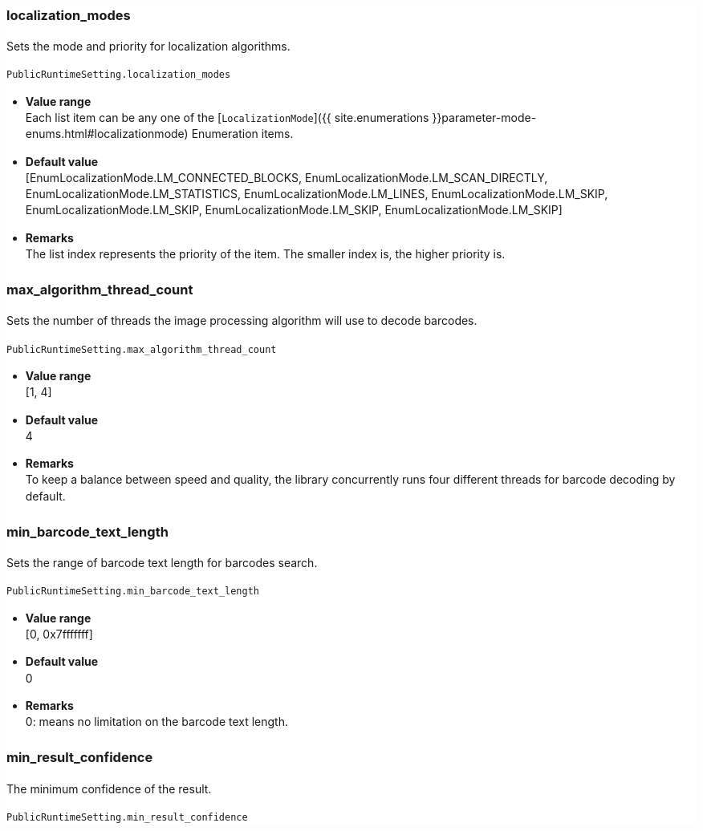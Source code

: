 ### localization_modes
Sets the mode and priority for localization algorithms.

```python
PublicRuntimeSetting.localization_modes
```

- **Value range**   
    Each list item can be any one of the [`LocalizationMode`]({{ site.enumerations }}parameter-mode-enums.html#localizationmode) Enumeration items.
      
- **Default value**   
    [EnumLocalizationMode.LM_CONNECTED_BLOCKS, EnumLocalizationMode.LM_SCAN_DIRECTLY, EnumLocalizationMode.LM_STATISTICS, EnumLocalizationMode.LM_LINES, EnumLocalizationMode.LM_SKIP, EnumLocalizationMode.LM_SKIP, EnumLocalizationMode.LM_SKIP, EnumLocalizationMode.LM_SKIP]
    
- **Remarks**   
    The list index represents the priority of the item. The smaller index is, the higher priority is.


### max_algorithm_thread_count
Sets the number of threads the image processing algorithm will use to decode barcodes.

```python
PublicRuntimeSetting.max_algorithm_thread_count
```

- **Value range**   
    [1, 4]
      
- **Default value**   
    4
    
- **Remarks**   
    To keep a balance between speed and quality, the library concurrently runs four different threads for barcode decoding by default.

### min_barcode_text_length
Sets the range of barcode text length for barcodes search.

```python
PublicRuntimeSetting.min_barcode_text_length
```

- **Value range**   
    [0, 0x7fffffff]
      
- **Default value**   
    0
    
- **Remarks**   
    0: means no limitation on the barcode text length.

### min_result_confidence
The minimum confidence of the result.

```python
PublicRuntimeSetting.min_result_confidence
```
